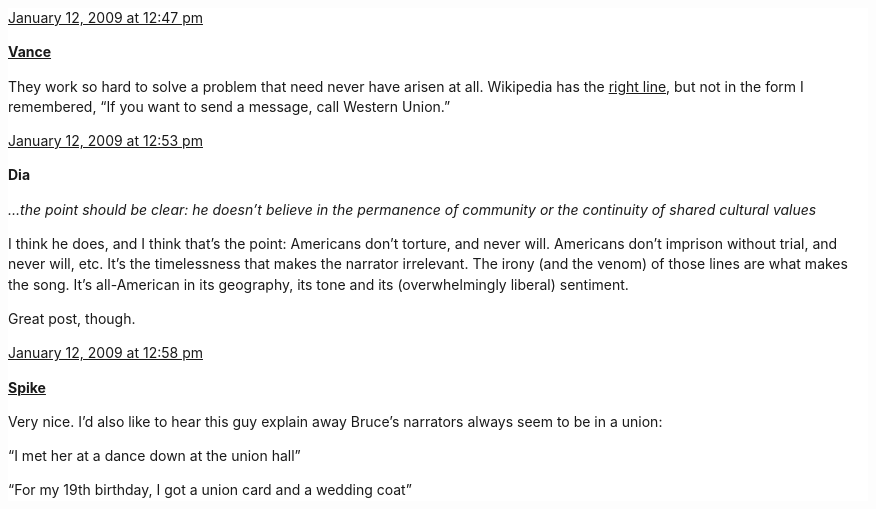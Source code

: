 
		

[January 12, 2009 at 12:47 pm](https://edgeofthewest.wordpress.com/2009/01/12/the-long-walk-back-to-the-real-world/#comment-31841)

**[Vance](https://edgeofthewest.wordpress.com/)**

					

		

They work so hard to solve a problem that need never have arisen at all. Wikipedia has the [right line](http://en.wikipedia.org/wiki/Samuel\_Goldwyn#Goldwynisms), but not in the form I remembered, “If you want to send a message, call Western Union.”

		

		

						

	

	

		

[January 12, 2009 at 12:53 pm](https://edgeofthewest.wordpress.com/2009/01/12/the-long-walk-back-to-the-real-world/#comment-31842)

**Dia**

					

		

_…the point should be clear: he doesn’t believe in the permanence of community or the continuity of shared cultural values_

I think he does, and I think that’s the point: Americans don’t torture, and never will. Americans don’t imprison without trial, and never will, etc. It’s the timelessness that makes the narrator irrelevant. The irony (and the venom) of those lines are what makes the song. It’s all-American in its geography, its tone and its (overwhelmingly liberal) sentiment.

Great post, though.

		

		

						

	

	

		

[January 12, 2009 at 12:58 pm](https://edgeofthewest.wordpress.com/2009/01/12/the-long-walk-back-to-the-real-world/#comment-31843)

**[Spike](http://theelectoralvote.com)**

					

		

Very nice. I’d also like to hear this guy explain away Bruce’s narrators always seem to be in a union:

“I met her at a dance down at the union hall”

“For my 19th birthday, I got a union card and a wedding coat”
